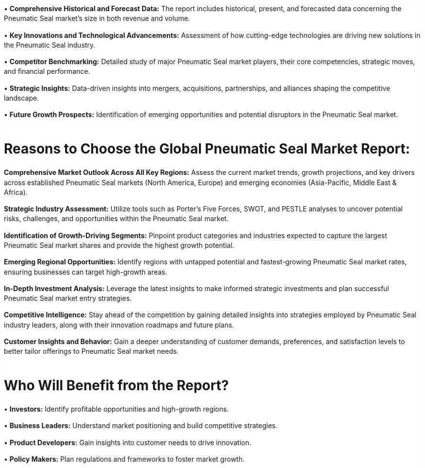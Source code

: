 • <strong>Comprehensive Historical and Forecast Data:</strong> The report includes historical, present, and forecasted data concerning the Pneumatic Seal market’s size in both revenue and volume.

• <strong>Key Innovations and Technological Advancements:</strong> Assessment of how cutting-edge technologies are driving new solutions in the Pneumatic Seal industry.

• <strong>Competitor Benchmarking:</strong> Detailed study of major Pneumatic Seal market players, their core competencies, strategic moves, and financial performance.

• <strong>Strategic Insights:</strong> Data-driven insights into mergers, acquisitions, partnerships, and alliances shaping the competitive landscape.

• <strong>Future Growth Prospects:</strong> Identification of emerging opportunities and potential disruptors in the Pneumatic Seal market.

# <strong>Reasons to Choose the Global Pneumatic Seal Market Report:</strong>

<strong>Comprehensive Market Outlook Across All Key Regions:</strong>
Assess the current market trends, growth projections, and key drivers across established Pneumatic Seal markets (North America, Europe) and emerging economies (Asia-Pacific, Middle East & Africa).

<strong>Strategic Industry Assessment:</strong>
Utilize tools such as Porter’s Five Forces, SWOT, and PESTLE analyses to uncover potential risks, challenges, and opportunities within the Pneumatic Seal market.

<strong>Identification of Growth-Driving Segments:</strong>
Pinpoint product categories and industries expected to capture the largest Pneumatic Seal market shares and provide the highest growth potential.

<strong>Emerging Regional Opportunities:</strong>
Identify regions with untapped potential and fastest-growing Pneumatic Seal market rates, ensuring businesses can target high-growth areas.

<strong>In-Depth Investment Analysis:</strong>
Leverage the latest insights to make informed strategic investments and plan successful Pneumatic Seal market entry strategies.

<strong>Competitive Intelligence:</strong>
Stay ahead of the competition by gaining detailed insights into strategies employed by Pneumatic Seal industry leaders, along with their innovation roadmaps and future plans.

<strong>Customer Insights and Behavior:</strong>
Gain a deeper understanding of customer demands, preferences, and satisfaction levels to better tailor offerings to Pneumatic Seal market needs.

# <strong>Who Will Benefit from the Report?</strong>

• <strong>Investors:</strong> Identify profitable opportunities and high-growth regions.

• <strong>Business Leaders:</strong> Understand market positioning and build competitive strategies.

• <strong>Product Developers:</strong> Gain insights into customer needs to drive innovation.

• <strong>Policy Makers:</strong> Plan regulations and frameworks to foster market growth.
